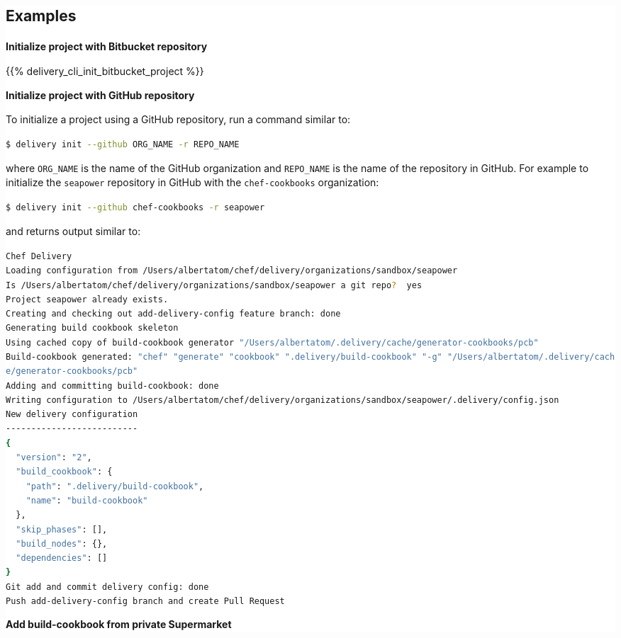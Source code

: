 Examples
--------

**Initialize project with Bitbucket repository**

{{% delivery_cli_init_bitbucket_project %}}

**Initialize project with GitHub repository**

To initialize a project using a GitHub repository, run a command similar
to:

``` bash
$ delivery init --github ORG_NAME -r REPO_NAME
```

where `ORG_NAME` is the name of the GitHub organization and `REPO_NAME`
is the name of the repository in GitHub. For example to initialize the
`seapower` repository in GitHub with the `chef-cookbooks` organization:

``` bash
$ delivery init --github chef-cookbooks -r seapower
```

and returns output similar to:

``` bash
Chef Delivery
Loading configuration from /Users/albertatom/chef/delivery/organizations/sandbox/seapower
Is /Users/albertatom/chef/delivery/organizations/sandbox/seapower a git repo?  yes
Project seapower already exists.
Creating and checking out add-delivery-config feature branch: done
Generating build cookbook skeleton
Using cached copy of build-cookbook generator "/Users/albertatom/.delivery/cache/generator-cookbooks/pcb"
Build-cookbook generated: "chef" "generate" "cookbook" ".delivery/build-cookbook" "-g" "/Users/albertatom/.delivery/cache/generator-cookbooks/pcb"
Adding and committing build-cookbook: done
Writing configuration to /Users/albertatom/chef/delivery/organizations/sandbox/seapower/.delivery/config.json
New delivery configuration
--------------------------
{
  "version": "2",
  "build_cookbook": {
    "path": ".delivery/build-cookbook",
    "name": "build-cookbook"
  },
  "skip_phases": [],
  "build_nodes": {},
  "dependencies": []
}
Git add and commit delivery config: done
Push add-delivery-config branch and create Pull Request
```

**Add build-cookbook from private Supermarket**
